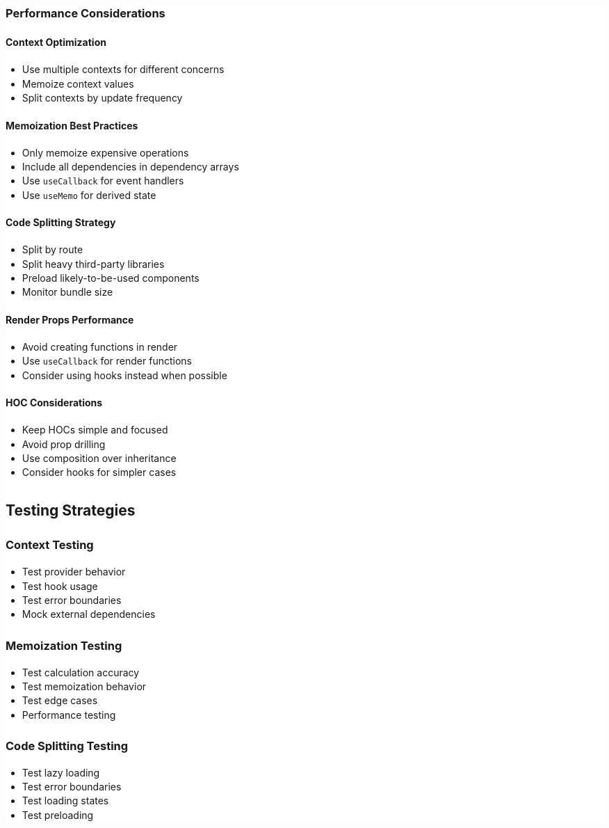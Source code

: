 ### Performance Considerations

#### Context Optimization
- Use multiple contexts for different concerns
- Memoize context values
- Split contexts by update frequency

#### Memoization Best Practices
- Only memoize expensive operations
- Include all dependencies in dependency arrays
- Use `useCallback` for event handlers
- Use `useMemo` for derived state

#### Code Splitting Strategy
- Split by route
- Split heavy third-party libraries
- Preload likely-to-be-used components
- Monitor bundle size

#### Render Props Performance
- Avoid creating functions in render
- Use `useCallback` for render functions
- Consider using hooks instead when possible

#### HOC Considerations
- Keep HOCs simple and focused
- Avoid prop drilling
- Use composition over inheritance
- Consider hooks for simpler cases

## Testing Strategies

### Context Testing
- Test provider behavior
- Test hook usage
- Test error boundaries
- Mock external dependencies

### Memoization Testing
- Test calculation accuracy
- Test memoization behavior
- Test edge cases
- Performance testing

### Code Splitting Testing
- Test lazy loading
- Test error boundaries
- Test loading states
- Test preloading
